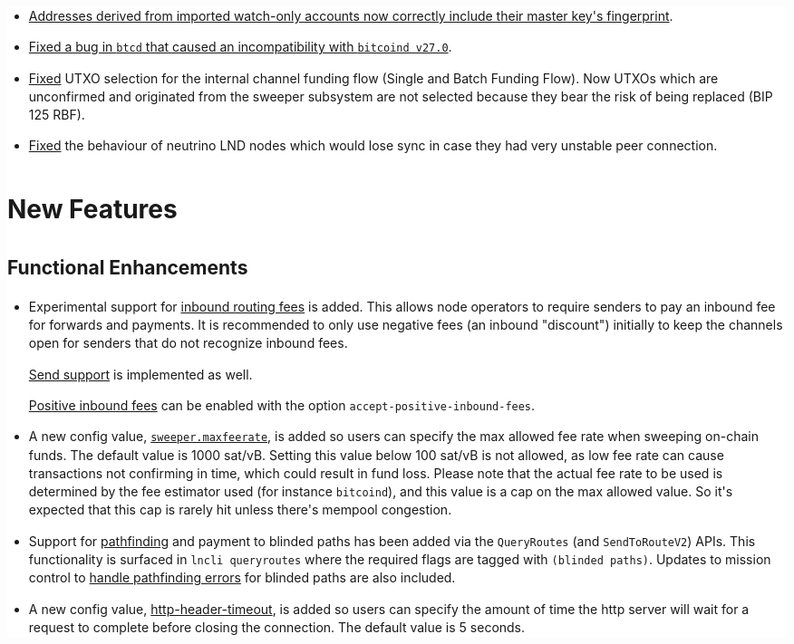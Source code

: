 * [Addresses derived from imported watch-only accounts now correctly include
  their master key's
  fingerprint](https://github.com/vanditshah99/lnd/pull/8630).

* [Fixed a bug in `btcd` that caused an incompatibility with
  `bitcoind v27.0`](https://github.com/vanditshah99/lnd/pull/8573).

* [Fixed](https://github.com/vanditshah99/lnd/pull/8545) UTXO selection
  for the internal channel funding flow (Single and Batch Funding Flow). Now
  UTXOs which are unconfirmed and originated from the sweeper subsystem are not
  selected because they bear the risk of being replaced (BIP 125 RBF).
  
* [Fixed](https://github.com/vanditshah99/lnd/pull/8621) the behaviour of
  neutrino LND nodes which would lose sync in case they had very unstable
  peer connection.

# New Features
## Functional Enhancements

* Experimental support for [inbound routing
  fees](https://github.com/vanditshah99/lnd/pull/6703) is added. This allows
  node operators to require senders to pay an inbound fee for forwards and
  payments. It is recommended to only use negative fees (an inbound "discount")
  initially to keep the channels open for senders that do not recognize inbound
  fees.

  [Send support](https://github.com/vanditshah99/lnd/pull/6934) is
  implemented as well.

  [Positive inbound fees](https://github.com/vanditshah99/lnd/pull/8627) 
  can be enabled with the option `accept-positive-inbound-fees`.

* A new config value,
  [`sweeper.maxfeerate`](https://github.com/vanditshah99/lnd/pull/7823), is
  added so users can specify the max allowed fee rate when sweeping on-chain
  funds. The default value is 1000 sat/vB. Setting this value below 100 sat/vB
  is not allowed, as low fee rate can cause transactions not confirming in
  time, which could result in fund loss.
  Please note that the actual fee rate to be used is determined by the fee
  estimator used (for instance `bitcoind`), and this value is a cap on the max
  allowed value. So it's expected that this cap is rarely hit unless there's
  mempool congestion.

* Support for [pathfinding](https://github.com/vanditshah99/lnd/pull/7267)
  and payment to blinded paths has been added via the `QueryRoutes` (and 
  `SendToRouteV2`) APIs. This functionality is surfaced in `lncli queryroutes` 
  where the required flags are tagged with `(blinded paths)`. Updates to mission
  control to [handle pathfinding
  errors](https://github.com/vanditshah99/lnd/pull/8095) for blinded paths
  are also included.

* A new config value,
  [http-header-timeout](https://github.com/vanditshah99/lnd/pull/7715), is 
  added so users can specify the amount of time the http server will wait for a 
  request to complete before closing the connection. The default value is 5 
  seconds.
